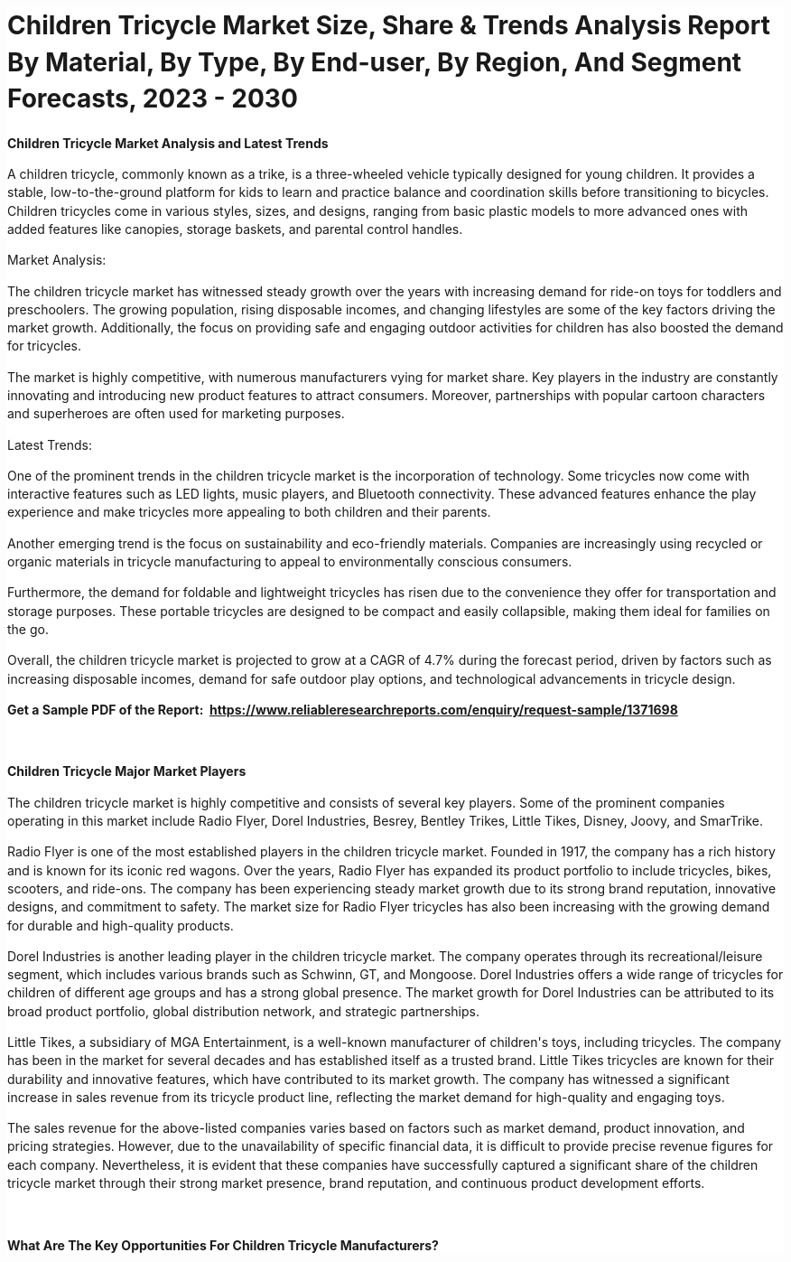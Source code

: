 <p><h1>Children Tricycle Market Size, Share & Trends Analysis Report By Material, By Type, By End-user, By Region, And Segment Forecasts, 2023 - 2030</h1></p><p><strong>Children Tricycle Market Analysis and Latest Trends</strong></p>
<p><p>A children tricycle, commonly known as a trike, is a three-wheeled vehicle typically designed for young children. It provides a stable, low-to-the-ground platform for kids to learn and practice balance and coordination skills before transitioning to bicycles. Children tricycles come in various styles, sizes, and designs, ranging from basic plastic models to more advanced ones with added features like canopies, storage baskets, and parental control handles.</p><p>Market Analysis:</p><p>The children tricycle market has witnessed steady growth over the years with increasing demand for ride-on toys for toddlers and preschoolers. The growing population, rising disposable incomes, and changing lifestyles are some of the key factors driving the market growth. Additionally, the focus on providing safe and engaging outdoor activities for children has also boosted the demand for tricycles.</p><p>The market is highly competitive, with numerous manufacturers vying for market share. Key players in the industry are constantly innovating and introducing new product features to attract consumers. Moreover, partnerships with popular cartoon characters and superheroes are often used for marketing purposes.</p><p>Latest Trends:</p><p>One of the prominent trends in the children tricycle market is the incorporation of technology. Some tricycles now come with interactive features such as LED lights, music players, and Bluetooth connectivity. These advanced features enhance the play experience and make tricycles more appealing to both children and their parents.</p><p>Another emerging trend is the focus on sustainability and eco-friendly materials. Companies are increasingly using recycled or organic materials in tricycle manufacturing to appeal to environmentally conscious consumers.</p><p>Furthermore, the demand for foldable and lightweight tricycles has risen due to the convenience they offer for transportation and storage purposes. These portable tricycles are designed to be compact and easily collapsible, making them ideal for families on the go.</p><p>Overall, the children tricycle market is projected to grow at a CAGR of 4.7% during the forecast period, driven by factors such as increasing disposable incomes, demand for safe outdoor play options, and technological advancements in tricycle design.</p></p>
<p><strong>Get a Sample PDF of the Report:&nbsp; <a href="https://www.reliableresearchreports.com/enquiry/request-sample/1371698">https://www.reliableresearchreports.com/enquiry/request-sample/1371698</a></strong></p>
<p>&nbsp;</p>
<p><strong>Children Tricycle Major Market Players</strong></p>
<p><p>The children tricycle market is highly competitive and consists of several key players. Some of the prominent companies operating in this market include Radio Flyer, Dorel Industries, Besrey, Bentley Trikes, Little Tikes, Disney, Joovy, and SmarTrike. </p><p>Radio Flyer is one of the most established players in the children tricycle market. Founded in 1917, the company has a rich history and is known for its iconic red wagons. Over the years, Radio Flyer has expanded its product portfolio to include tricycles, bikes, scooters, and ride-ons. The company has been experiencing steady market growth due to its strong brand reputation, innovative designs, and commitment to safety. The market size for Radio Flyer tricycles has also been increasing with the growing demand for durable and high-quality products.</p><p>Dorel Industries is another leading player in the children tricycle market. The company operates through its recreational/leisure segment, which includes various brands such as Schwinn, GT, and Mongoose. Dorel Industries offers a wide range of tricycles for children of different age groups and has a strong global presence. The market growth for Dorel Industries can be attributed to its broad product portfolio, global distribution network, and strategic partnerships.</p><p>Little Tikes, a subsidiary of MGA Entertainment, is a well-known manufacturer of children's toys, including tricycles. The company has been in the market for several decades and has established itself as a trusted brand. Little Tikes tricycles are known for their durability and innovative features, which have contributed to its market growth. The company has witnessed a significant increase in sales revenue from its tricycle product line, reflecting the market demand for high-quality and engaging toys.</p><p>The sales revenue for the above-listed companies varies based on factors such as market demand, product innovation, and pricing strategies. However, due to the unavailability of specific financial data, it is difficult to provide precise revenue figures for each company. Nevertheless, it is evident that these companies have successfully captured a significant share of the children tricycle market through their strong market presence, brand reputation, and continuous product development efforts.</p></p>
<p>&nbsp;</p>
<p><strong>What Are The Key Opportunities For Children Tricycle Manufacturers?</strong></p>